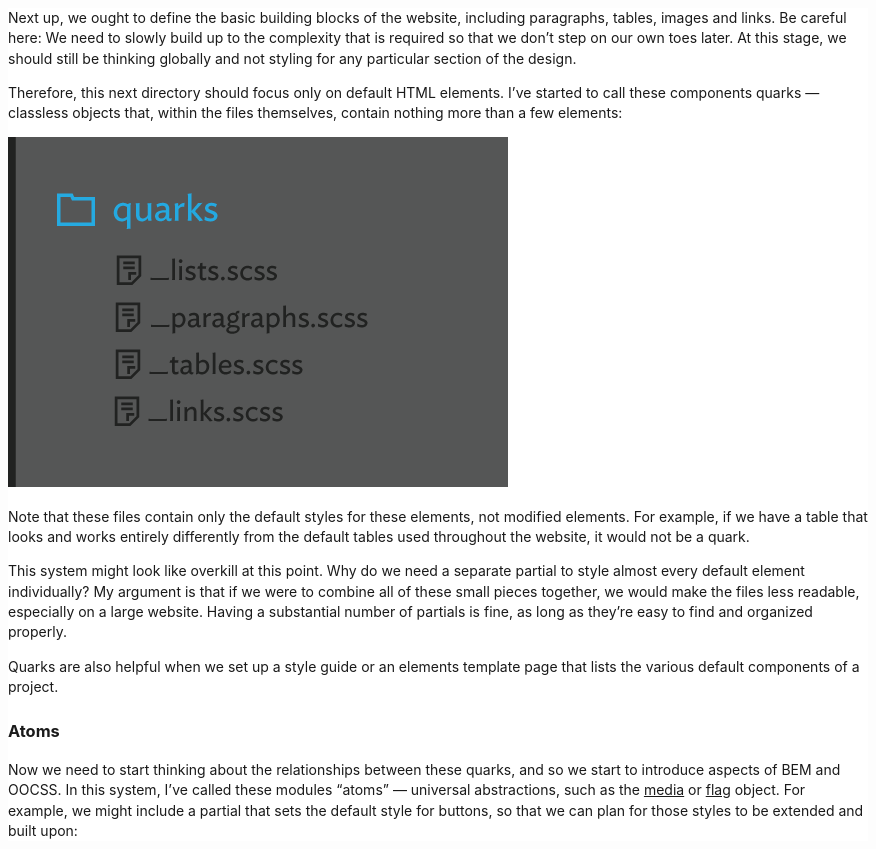 Next up, we ought to define the basic building blocks of the website, including paragraphs, tables, images and links. Be careful here: We need to slowly build up to the complexity that is required so that we don’t step on our own toes later. At this stage, we should still be thinking globally and not styling for any particular section of the design.

Therefore, this next directory should focus only on default HTML elements. I’ve started to call these components quarks — classless objects that, within the files themselves, contain nothing more than a few elements:

![quarks_mini](/uploads/quarks_mini.png)

Note that these files contain only the default styles for these elements, not modified elements. For example, if we have a table that looks and works entirely differently from the default tables used throughout the website, it would not be a quark.

This system might look like overkill at this point. Why do we need a separate partial to style almost every default element individually? My argument is that if we were to combine all of these small pieces together, we would make the files less readable, especially on a large website. Having a substantial number of partials is fine, as long as they’re easy to find and organized properly.

Quarks are also helpful when we set up a style guide or an elements template page that lists the various default components of a project.

### Atoms

Now we need to start thinking about the relationships between these quarks, and so we start to introduce aspects of BEM and OOCSS. In this system, I’ve called these modules “atoms” — universal abstractions, such as the [media](http://www.stubbornella.org/content/2010/06/25/the-media-object-saves-hundreds-of-lines-of-code/) or [flag](http://csswizardry.com/2013/05/the-flag-object/) object. For example, we might include a partial that sets the default style for buttons, so that we can plan for those styles to be extended and built upon:
